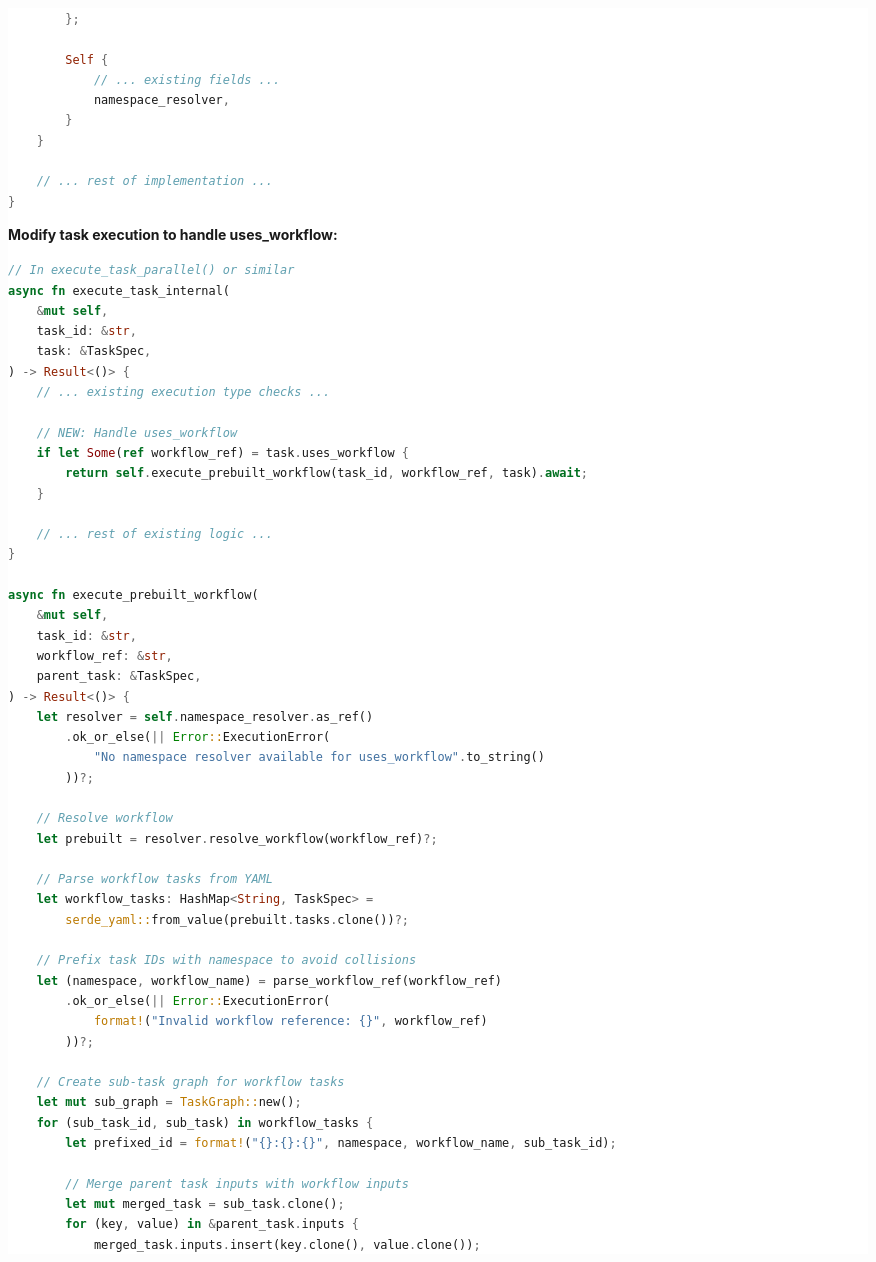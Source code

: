 ```rust
        };

        Self {
            // ... existing fields ...
            namespace_resolver,
        }
    }

    // ... rest of implementation ...
}
```

**Modify task execution to handle uses_workflow:**

```rust
// In execute_task_parallel() or similar
async fn execute_task_internal(
    &mut self,
    task_id: &str,
    task: &TaskSpec,
) -> Result<()> {
    // ... existing execution type checks ...

    // NEW: Handle uses_workflow
    if let Some(ref workflow_ref) = task.uses_workflow {
        return self.execute_prebuilt_workflow(task_id, workflow_ref, task).await;
    }

    // ... rest of existing logic ...
}

async fn execute_prebuilt_workflow(
    &mut self,
    task_id: &str,
    workflow_ref: &str,
    parent_task: &TaskSpec,
) -> Result<()> {
    let resolver = self.namespace_resolver.as_ref()
        .ok_or_else(|| Error::ExecutionError(
            "No namespace resolver available for uses_workflow".to_string()
        ))?;

    // Resolve workflow
    let prebuilt = resolver.resolve_workflow(workflow_ref)?;

    // Parse workflow tasks from YAML
    let workflow_tasks: HashMap<String, TaskSpec> =
        serde_yaml::from_value(prebuilt.tasks.clone())?;

    // Prefix task IDs with namespace to avoid collisions
    let (namespace, workflow_name) = parse_workflow_ref(workflow_ref)
        .ok_or_else(|| Error::ExecutionError(
            format!("Invalid workflow reference: {}", workflow_ref)
        ))?;

    // Create sub-task graph for workflow tasks
    let mut sub_graph = TaskGraph::new();
    for (sub_task_id, sub_task) in workflow_tasks {
        let prefixed_id = format!("{}:{}:{}", namespace, workflow_name, sub_task_id);

        // Merge parent task inputs with workflow inputs
        let mut merged_task = sub_task.clone();
        for (key, value) in &parent_task.inputs {
            merged_task.inputs.insert(key.clone(), value.clone());
```